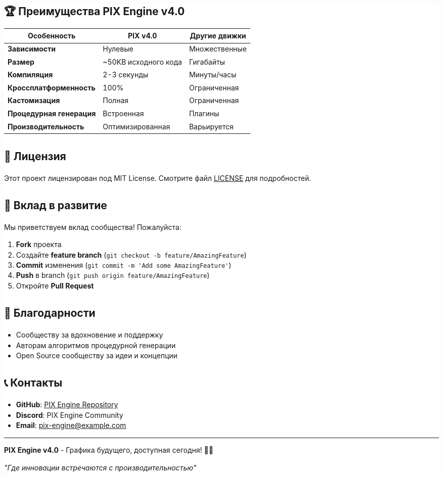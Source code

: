 ## 🏆 **Преимущества PIX Engine v4.0**

| Особенность | PIX v4.0 | Другие движки |
|------------|----------|---------------|
| **Зависимости** | Нулевые | Множественные |
| **Размер** | ~50KB исходного кода | Гигабайты |
| **Компиляция** | 2-3 секунды | Минуты/часы |
| **Кроссплатформенность** | 100% | Ограниченная |
| **Кастомизация** | Полная | Ограниченная |
| **Процедурная генерация** | Встроенная | Плагины |
| **Производительность** | Оптимизированная | Варьируется |

## 📄 **Лицензия**

Этот проект лицензирован под MIT License. Смотрите файл [LICENSE](LICENSE) для подробностей.

## 🤝 **Вклад в развитие**

Мы приветствуем вклад сообщества! Пожалуйста:

1. **Fork** проекта
2. Создайте **feature branch** (`git checkout -b feature/AmazingFeature`)
3. **Commit** изменения (`git commit -m 'Add some AmazingFeature'`)
4. **Push** в branch (`git push origin feature/AmazingFeature`)
5. Откройте **Pull Request**

## 🙏 **Благодарности**

- Сообществу за вдохновение и поддержку
- Авторам алгоритмов процедурной генерации
- Open Source сообществу за идеи и концепции

## 📞 **Контакты**

- **GitHub**: [PIX Engine Repository](https://github.com/your-repo/pix-engine)
- **Discord**: PIX Engine Community
- **Email**: pix-engine@example.com

---

**PIX Engine v4.0** - Графика будущего, доступная сегодня! 🚀✨

*"Где инновации встречаются с производительностью"*